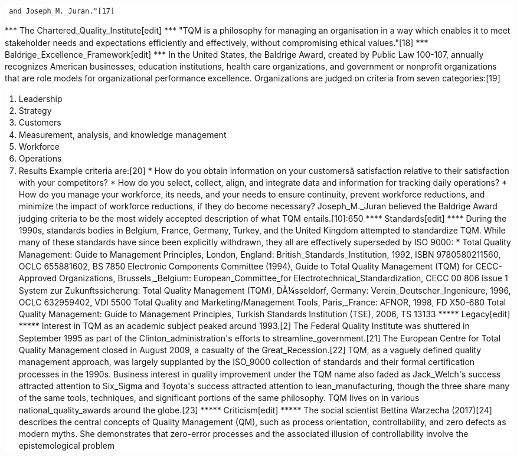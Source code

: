     and Joseph_M._Juran."[17]
*** The Chartered_Quality_Institute[edit] ***
     "TQM is a philosophy for managing an organisation in a way which
     enables it to meet stakeholder needs and expectations efficiently and
     effectively, without compromising ethical values."[18]
*** Baldrige_Excellence_Framework[edit] ***
In the United States, the Baldrige Award, created by Public Law 100-107,
annually recognizes American businesses, education institutions, health care
organizations, and government or nonprofit organizations that are role models
for organizational performance excellence. Organizations are judged on criteria
from seven categories:[19]
   1. Leadership
   2. Strategy
   3. Customers
   4. Measurement, analysis, and knowledge management
   5. Workforce
   6. Operations
   7. Results
Example criteria are:[20]
    * How do you obtain information on your customersâ satisfaction relative
      to their satisfaction with your competitors?
    * How do you select, collect, align, and integrate data and information for
      tracking daily operations?
    * How do you manage your workforce, its needs, and your needs to ensure
      continuity, prevent workforce reductions, and minimize the impact of
      workforce reductions, if they do become necessary?
Joseph_M._Juran believed the Baldrige Award judging criteria to be the most
widely accepted description of what TQM entails.[10]:650
**** Standards[edit] ****
During the 1990s, standards bodies in Belgium, France, Germany, Turkey, and the
United Kingdom attempted to standardize TQM. While many of these standards have
since been explicitly withdrawn, they all are effectively superseded by ISO
9000:
    * Total Quality Management: Guide to Management Principles, London,
      England: British_Standards_Institution, 1992, ISBN 9780580211560,
      OCLC 655881602, BS 7850
Electronic Components Committee (1994), Guide to Total Quality Management (TQM)
for CECC-Approved Organizations, Brussels,_Belgium: European_Committee_for
Electrotechnical_Standardization, CECC 00 806 Issue 1
System zur Zukunftssicherung: Total Quality Management (TQM), DÃ¼sseldorf,
Germany: Verein_Deutscher_Ingenieure, 1996, OCLC 632959402, VDI 5500
Total Quality and Marketing/Management Tools, Paris,_France: AFNOR, 1998, FD
X50-680
Total Quality Management: Guide to Management Principles, Turkish Standards
Institution (TSE), 2006, TS 13133
***** Legacy[edit] *****
Interest in TQM as an academic subject peaked around 1993.[2]
The Federal Quality Institute was shuttered in September 1995 as part of the
Clinton_administration's efforts to streamline_government.[21] The European
Centre for Total Quality Management closed in August 2009, a casualty of the
Great_Recession.[22]
TQM, as a vaguely defined quality management approach, was largely supplanted
by the ISO_9000 collection of standards and their formal certification
processes in the 1990s. Business interest in quality improvement under the TQM
name also faded as Jack_Welch's success attracted attention to Six_Sigma and
Toyota's success attracted attention to lean_manufacturing, though the three
share many of the same tools, techniques, and significant portions of the same
philosophy.
TQM lives on in various national_quality_awards around the globe.[23]
***** Criticism[edit] *****
The social scientist Bettina Warzecha (2017)[24] describes the central concepts
of Quality Management (QM), such as process orientation, controllability, and
zero defects as modern myths. She demonstrates that zero-error processes and
the associated illusion of controllability involve the epistemological problem